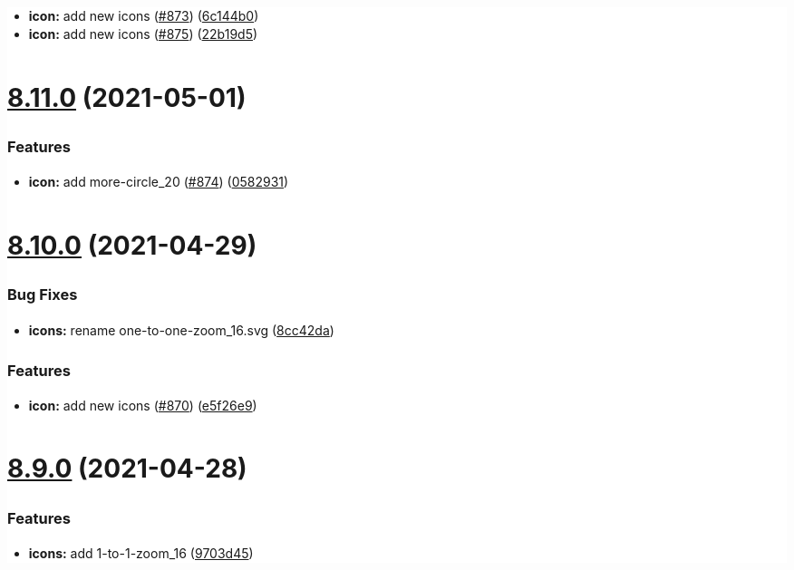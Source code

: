 * **icon:** add new icons ([#873](https://github.com/momentum-design/momentum-ui/issues/873)) ([6c144b0](https://github.com/momentum-design/momentum-ui/commit/6c144b01f3398851e3daabf71bbee904eba494ab))
* **icon:** add new icons ([#875](https://github.com/momentum-design/momentum-ui/issues/875)) ([22b19d5](https://github.com/momentum-design/momentum-ui/commit/22b19d594fb09c2c4e6b054b23191b38016ff73b))





# [8.11.0](https://github.com/momentum-design/momentum-ui/compare/@momentum-ui/icons@8.10.0...@momentum-ui/icons@8.11.0) (2021-05-01)


### Features

* **icon:** add more-circle_20 ([#874](https://github.com/momentum-design/momentum-ui/issues/874)) ([0582931](https://github.com/momentum-design/momentum-ui/commit/0582931881386e95e3ced92ff401f6d0d00f88b5))





# [8.10.0](https://github.com/momentum-design/momentum-ui/compare/@momentum-ui/icons@8.9.0...@momentum-ui/icons@8.10.0) (2021-04-29)


### Bug Fixes

* **icons:** rename one-to-one-zoom_16.svg ([8cc42da](https://github.com/momentum-design/momentum-ui/commit/8cc42da33bbbb4cebafaad48142d2e7d75084557))


### Features

* **icon:** add new icons ([#870](https://github.com/momentum-design/momentum-ui/issues/870)) ([e5f26e9](https://github.com/momentum-design/momentum-ui/commit/e5f26e989c565411ec6dabcc982a163664b7e615))





# [8.9.0](https://github.com/momentum-design/momentum-ui/compare/@momentum-ui/icons@8.8.3...@momentum-ui/icons@8.9.0) (2021-04-28)


### Features

* **icons:** add 1-to-1-zoom_16 ([9703d45](https://github.com/momentum-design/momentum-ui/commit/9703d45eab581c1ab285091797898784e44a898c))
